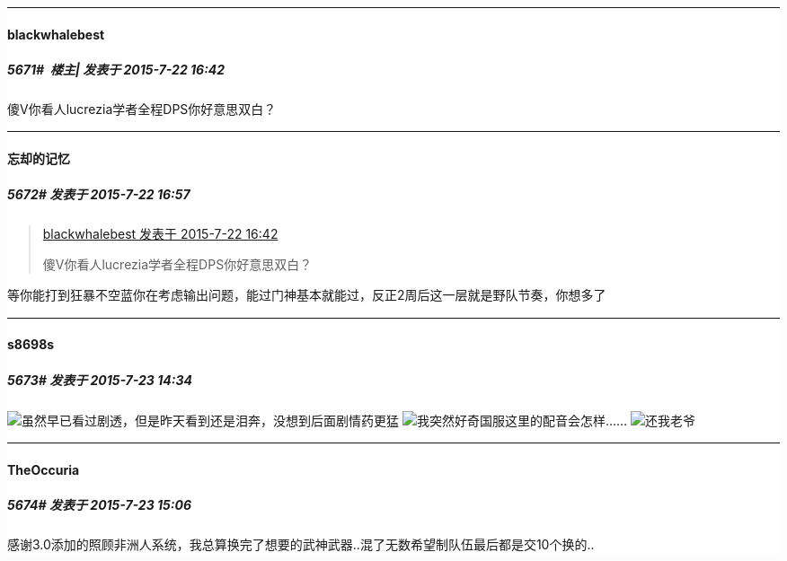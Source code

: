 

-----

####  blackwhalebest  
##### 5671#         楼主| 发表于 2015-7-22 16:42




傻V你看人lucrezia学者全程DPS你好意思双白？







-----

####  忘却的记忆  
##### 5672#       发表于 2015-7-22 16:57



<blockquote><a href="httphttps://bbs.saraba1st.com/2b/forum.php?mod=redirect&amp;goto=findpost&amp;pid=29620964&amp;ptid=1052775" target="_blank">blackwhalebest 发表于 2015-7-22 16:42</a>

傻V你看人lucrezia学者全程DPS你好意思双白？</blockquote>
等你能打到狂暴不空蓝你在考虑输出问题，能过门神基本就能过，反正2周后这一层就是野队节奏，你想多了







-----

####  s8698s  
##### 5673#       发表于 2015-7-23 14:34



<img src="https://static.saraba1st.com/image/smiley/normal/035.gif" referrerpolicy="no-referrer">虽然早已看过剧透，但是昨天看到还是泪奔，没想到后面剧情药更猛
<img src="https://static.saraba1st.com/image/smiley/face/149.gif" referrerpolicy="no-referrer">我突然好奇国服这里的配音会怎样……
<img src="https://static.saraba1st.com/image/smiley/normal/035.gif" referrerpolicy="no-referrer">还我老爷







-----

####  TheOccuria  
##### 5674#       发表于 2015-7-23 15:06




感谢3.0添加的照顾非洲人系统，我总算换完了想要的武神武器..混了无数希望制队伍最后都是交10个换的..

